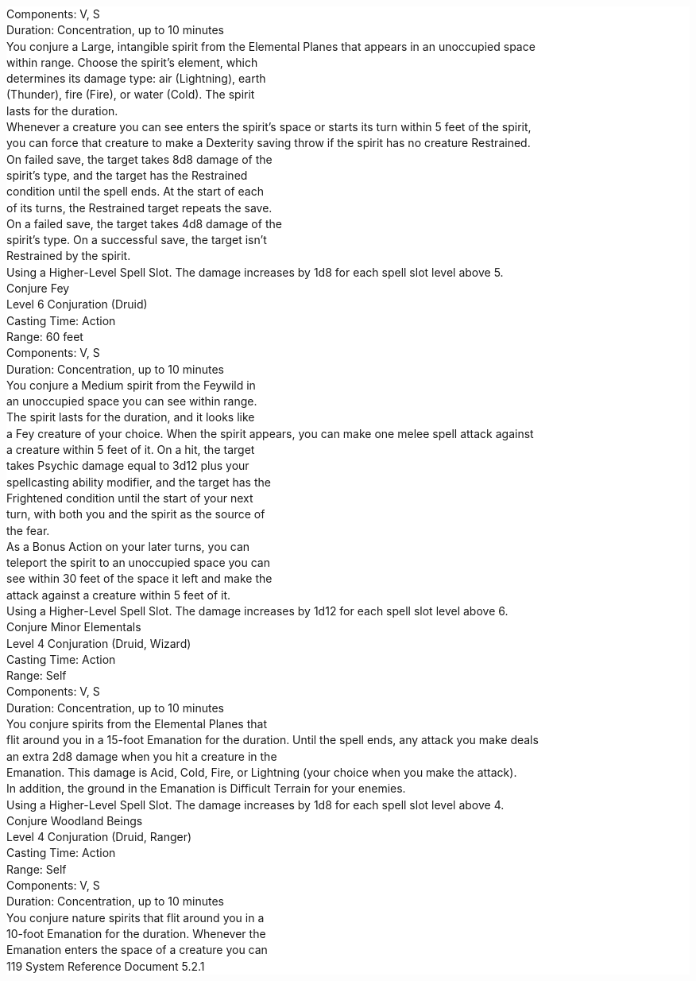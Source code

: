 Components: V, S  
Duration: Concentration, up to 10 minutes  
You conjure a Large, intangible spirit from the Elemental Planes that appears in an unoccupied space  
within range. Choose the spirit’s element, which  
determines its damage type: air (Lightning), earth  
(Thunder), fire (Fire), or water (Cold). The spirit  
lasts for the duration.  
Whenever a creature you can see enters the spirit’s space or starts its turn within 5 feet of the spirit,  
you can force that creature to make a Dexterity saving throw if the spirit has no creature Restrained.  
On failed save, the target takes 8d8 damage of the  
spirit’s type, and the target has the Restrained  
condition until the spell ends. At the start of each  
of its turns, the Restrained target repeats the save.  
On a failed save, the target takes 4d8 damage of the  
spirit’s type. On a successful save, the target isn’t  
Restrained by the spirit.  
Using a Higher-Level Spell Slot. The damage increases by 1d8 for each spell slot level above 5.  
Conjure Fey  
Level 6 Conjuration (Druid)  
Casting Time: Action  
Range: 60 feet  
Components: V, S  
Duration: Concentration, up to 10 minutes  
You conjure a Medium spirit from the Feywild in  
an unoccupied space you can see within range.  
The spirit lasts for the duration, and it looks like  
a Fey creature of your choice. When the spirit appears, you can make one melee spell attack against  
a creature within 5 feet of it. On a hit, the target  
takes Psychic damage equal to 3d12 plus your  
spellcasting ability modifier, and the target has the  
Frightened condition until the start of your next  
turn, with both you and the spirit as the source of  
the fear.  
As a Bonus Action on your later turns, you can  
teleport the spirit to an unoccupied space you can  
see within 30 feet of the space it left and make the  
attack against a creature within 5 feet of it.  
Using a Higher-Level Spell Slot. The damage increases by 1d12 for each spell slot level above 6.  
Conjure Minor Elementals  
Level 4 Conjuration (Druid, Wizard)  
Casting Time: Action  
Range: Self  
Components: V, S  
Duration: Concentration, up to 10 minutes  
You conjure spirits from the Elemental Planes that  
flit around you in a 15-foot Emanation for the duration. Until the spell ends, any attack you make deals  
an extra 2d8 damage when you hit a creature in the  
Emanation. This damage is Acid, Cold, Fire, or Lightning (your choice when you make the attack).  
In addition, the ground in the Emanation is Difficult Terrain for your enemies.  
Using a Higher-Level Spell Slot. The damage increases by 1d8 for each spell slot level above 4.  
Conjure Woodland Beings  
Level 4 Conjuration (Druid, Ranger)  
Casting Time: Action  
Range: Self  
Components: V, S  
Duration: Concentration, up to 10 minutes  
You conjure nature spirits that flit around you in a  
10-foot Emanation for the duration. Whenever the  
Emanation enters the space of a creature you can  
119 System Reference Document 5.2.1  